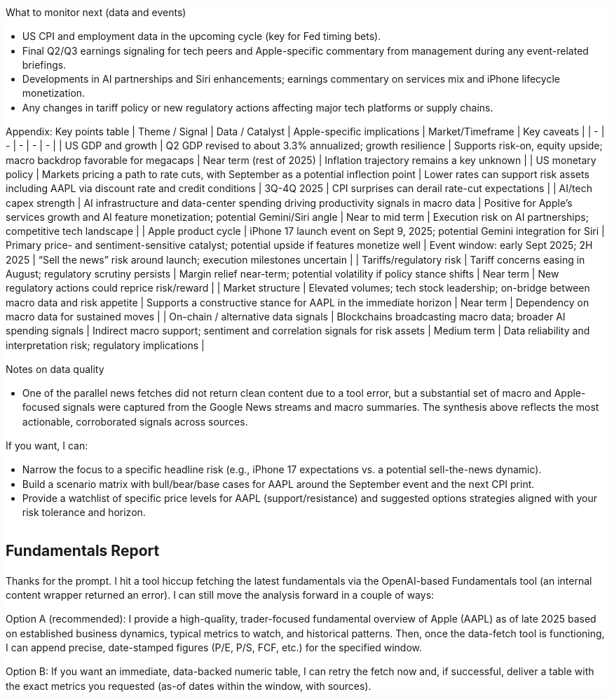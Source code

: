 What to monitor next (data and events)
- US CPI and employment data in the upcoming cycle (key for Fed timing bets).
- Final Q2/Q3 earnings signaling for tech peers and Apple-specific commentary from management during any event-related briefings.
- Developments in AI partnerships and Siri enhancements; earnings commentary on services mix and iPhone lifecycle monetization.
- Any changes in tariff policy or new regulatory actions affecting major tech platforms or supply chains.

Appendix: Key points table
| Theme / Signal | Data / Catalyst | Apple-specific implications | Market/Timeframe | Key caveats |
| - | - | - | - | - |
| US GDP and growth | Q2 GDP revised to about 3.3% annualized; growth resilience | Supports risk-on, equity upside; macro backdrop favorable for megacaps | Near term (rest of 2025) | Inflation trajectory remains a key unknown |
| US monetary policy | Markets pricing a path to rate cuts, with September as a potential inflection point | Lower rates can support risk assets including AAPL via discount rate and credit conditions | 3Q-4Q 2025 | CPI surprises can derail rate-cut expectations |
| AI/tech capex strength | AI infrastructure and data-center spending driving productivity signals in macro data | Positive for Apple’s services growth and AI feature monetization; potential Gemini/Siri angle | Near to mid term | Execution risk on AI partnerships; competitive tech landscape |
| Apple product cycle | iPhone 17 launch event on Sept 9, 2025; potential Gemini integration for Siri | Primary price- and sentiment-sensitive catalyst; potential upside if features monetize well | Event window: early Sept 2025; 2H 2025 | “Sell the news” risk around launch; execution milestones uncertain |
| Tariffs/regulatory risk | Tariff concerns easing in August; regulatory scrutiny persists | Margin relief near-term; potential volatility if policy stance shifts | Near term | New regulatory actions could reprice risk/reward |
| Market structure | Elevated volumes; tech stock leadership; on-bridge between macro data and risk appetite | Supports a constructive stance for AAPL in the immediate horizon | Near term | Dependency on macro data for sustained moves |
| On-chain / alternative data signals | Blockchains broadcasting macro data; broader AI spending signals | Indirect macro support; sentiment and correlation signals for risk assets | Medium term | Data reliability and interpretation risk; regulatory implications |

Notes on data quality
- One of the parallel news fetches did not return clean content due to a tool error, but a substantial set of macro and Apple-focused signals were captured from the Google News streams and macro summaries. The synthesis above reflects the most actionable, corroborated signals across sources.

If you want, I can:
- Narrow the focus to a specific headline risk (e.g., iPhone 17 expectations vs. a potential sell-the-news dynamic).
- Build a scenario matrix with bull/bear/base cases for AAPL around the September event and the next CPI print.
- Provide a watchlist of specific price levels for AAPL (support/resistance) and suggested options strategies aligned with your risk tolerance and horizon.

## Fundamentals Report

Thanks for the prompt. I hit a tool hiccup fetching the latest fundamentals via the OpenAI-based Fundamentals tool (an internal content wrapper returned an error). I can still move the analysis forward in a couple of ways:

Option A (recommended): I provide a high-quality, trader-focused fundamental overview of Apple (AAPL) as of late 2025 based on established business dynamics, typical metrics to watch, and historical patterns. Then, once the data-fetch tool is functioning, I can append precise, date-stamped figures (P/E, P/S, FCF, etc.) for the specified window.

Option B: If you want an immediate, data-backed numeric table, I can retry the fetch now and, if successful, deliver a table with the exact metrics you requested (as-of dates within the window, with sources).
